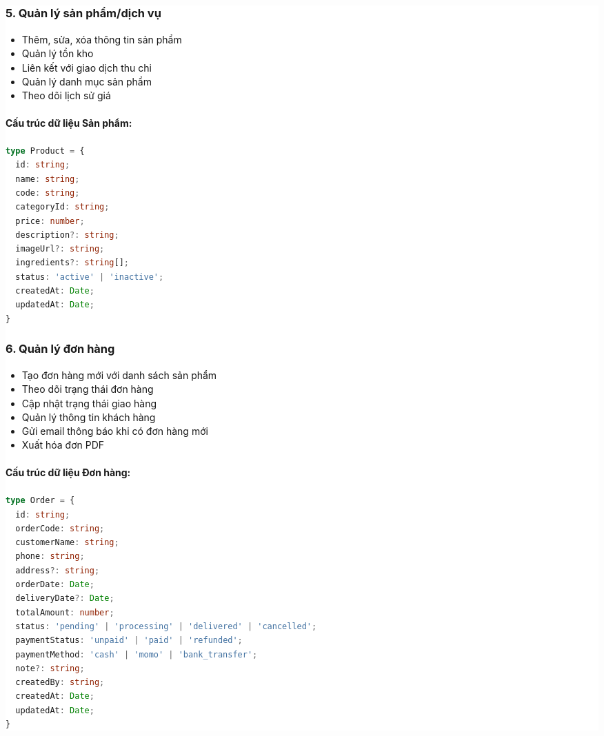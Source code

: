 ### 5. Quản lý sản phẩm/dịch vụ
- Thêm, sửa, xóa thông tin sản phẩm
- Quản lý tồn kho
- Liên kết với giao dịch thu chi
- Quản lý danh mục sản phẩm
- Theo dõi lịch sử giá

#### Cấu trúc dữ liệu Sản phẩm:
```typescript
type Product = {
  id: string;
  name: string;
  code: string;
  categoryId: string;
  price: number;
  description?: string;
  imageUrl?: string;
  ingredients?: string[];
  status: 'active' | 'inactive';
  createdAt: Date;
  updatedAt: Date;
}
```

### 6. Quản lý đơn hàng
- Tạo đơn hàng mới với danh sách sản phẩm
- Theo dõi trạng thái đơn hàng
- Cập nhật trạng thái giao hàng
- Quản lý thông tin khách hàng
- Gửi email thông báo khi có đơn hàng mới
- Xuất hóa đơn PDF

#### Cấu trúc dữ liệu Đơn hàng:
```typescript
type Order = {
  id: string;
  orderCode: string;
  customerName: string;
  phone: string;
  address?: string;
  orderDate: Date;
  deliveryDate?: Date;
  totalAmount: number;
  status: 'pending' | 'processing' | 'delivered' | 'cancelled';
  paymentStatus: 'unpaid' | 'paid' | 'refunded';
  paymentMethod: 'cash' | 'momo' | 'bank_transfer';
  note?: string;
  createdBy: string;
  createdAt: Date;
  updatedAt: Date;
}
```
